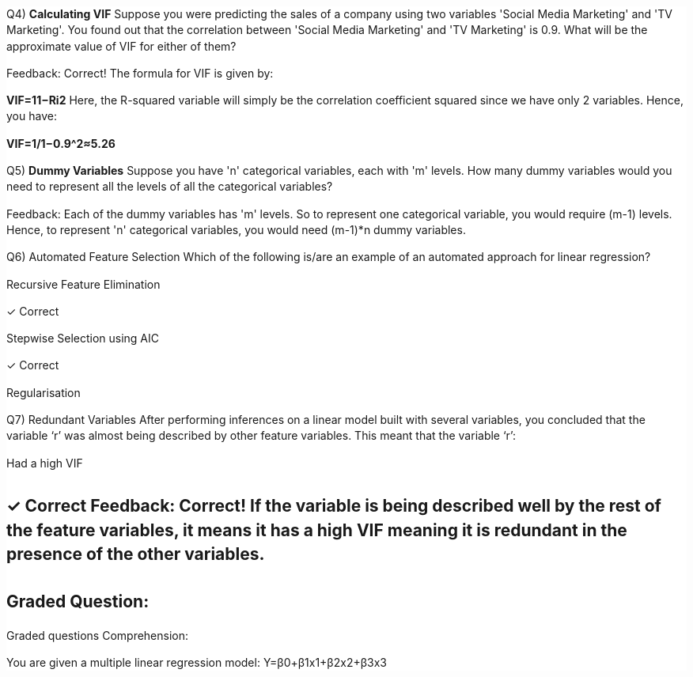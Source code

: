 
Q4) 
**Calculating VIF**
Suppose you were predicting the sales of a company using two variables 'Social Media Marketing' and 'TV Marketing'. You found out that the correlation between 'Social Media Marketing' and 'TV Marketing' is 0.9. What will be the approximate value of VIF for either of them?

Feedback:
Correct! The formula for VIF is given by:

**VIF=11−Ri2**
Here, the R-squared variable will simply be the correlation coefficient squared since we have only 2 variables. Hence, you have:

**VIF=1/1−0.9^2≈5.26**


Q5) **Dummy Variables**
Suppose you have 'n' categorical variables, each with 'm' levels. How many dummy variables would you need to represent all the levels of all the categorical variables?

Feedback:
Each of the dummy variables has 'm' levels. So to represent one categorical variable, 
you would require (m-1) levels.
Hence, to represent 'n' categorical variables, you would need (m-1)*n dummy variables.

Q6) Automated Feature Selection
Which of the following is/are an example of an automated approach for linear regression?


Recursive Feature Elimination

✓ Correct

Stepwise Selection using AIC

✓ Correct

Regularisation

Q7) Redundant Variables
After performing inferences on a linear model built with several variables, 
you concluded that the variable ‘r’ was almost being described by other feature variables. This meant that the variable ‘r’:

Had a high VIF

✓ Correct
Feedback:
Correct! If the variable is being described well by the rest of the feature variables, 
it means it has a high VIF meaning it is redundant in the presence of the other variables.
---
**Graded Question:**
---
Graded questions
Comprehension:

You are given a multiple linear regression model: 
Y=β0+β1x1+β2x2+β3x3
